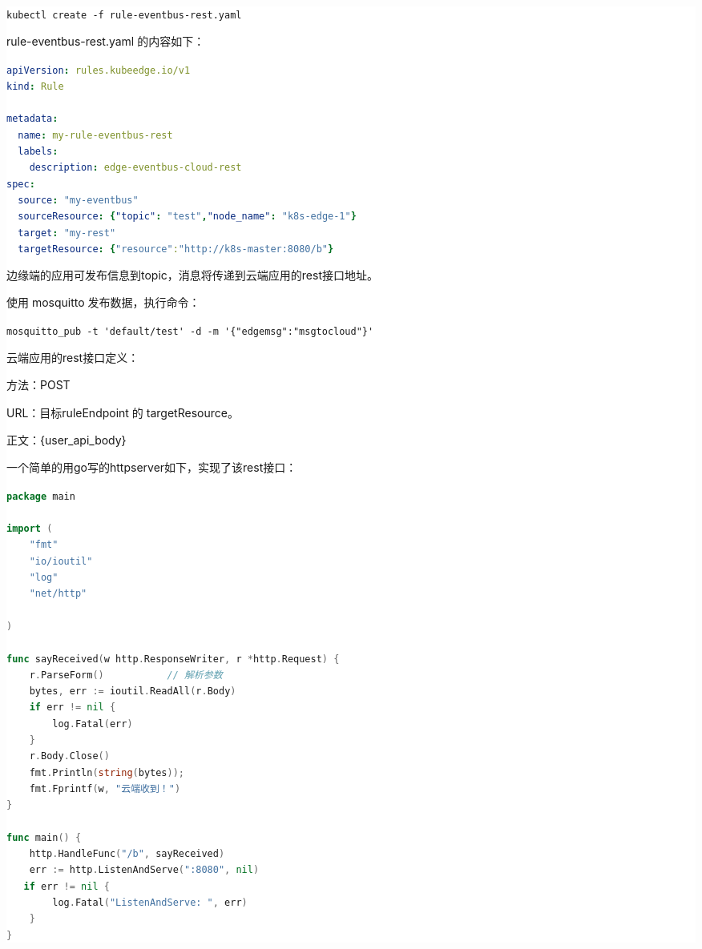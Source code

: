 ```shell
kubectl create -f rule-eventbus-rest.yaml
```

rule-eventbus-rest.yaml 的内容如下：

```yaml
apiVersion: rules.kubeedge.io/v1 
kind: Rule 

metadata: 
  name: my-rule-eventbus-rest 
  labels: 
    description: edge-eventbus-cloud-rest 
spec: 
  source: "my-eventbus" 
  sourceResource: {"topic": "test","node_name": "k8s-edge-1"} 
  target: "my-rest" 
  targetResource: {"resource":"http://k8s-master:8080/b"}
```

边缘端的应用可发布信息到topic，消息将传递到云端应用的rest接口地址。

使用 mosquitto 发布数据，执行命令：

```shell
mosquitto_pub -t 'default/test' -d -m '{"edgemsg":"msgtocloud"}'
```

云端应用的rest接口定义：

方法：POST

URL：目标ruleEndpoint 的 targetResource。

正文：{user_api_body}

一个简单的用go写的httpserver如下，实现了该rest接口：

```go
package main

import (
    "fmt"
    "io/ioutil"
    "log"
    "net/http"

)

func sayReceived(w http.ResponseWriter, r *http.Request) {
    r.ParseForm()           // 解析参数
    bytes, err := ioutil.ReadAll(r.Body)
    if err != nil {
        log.Fatal(err)
    }
    r.Body.Close()
    fmt.Println(string(bytes));
    fmt.Fprintf(w, "云端收到！")
}

func main() {
    http.HandleFunc("/b", sayReceived)
    err := http.ListenAndServe(":8080", nil)
   if err != nil {
        log.Fatal("ListenAndServe: ", err)
    }
}
```
